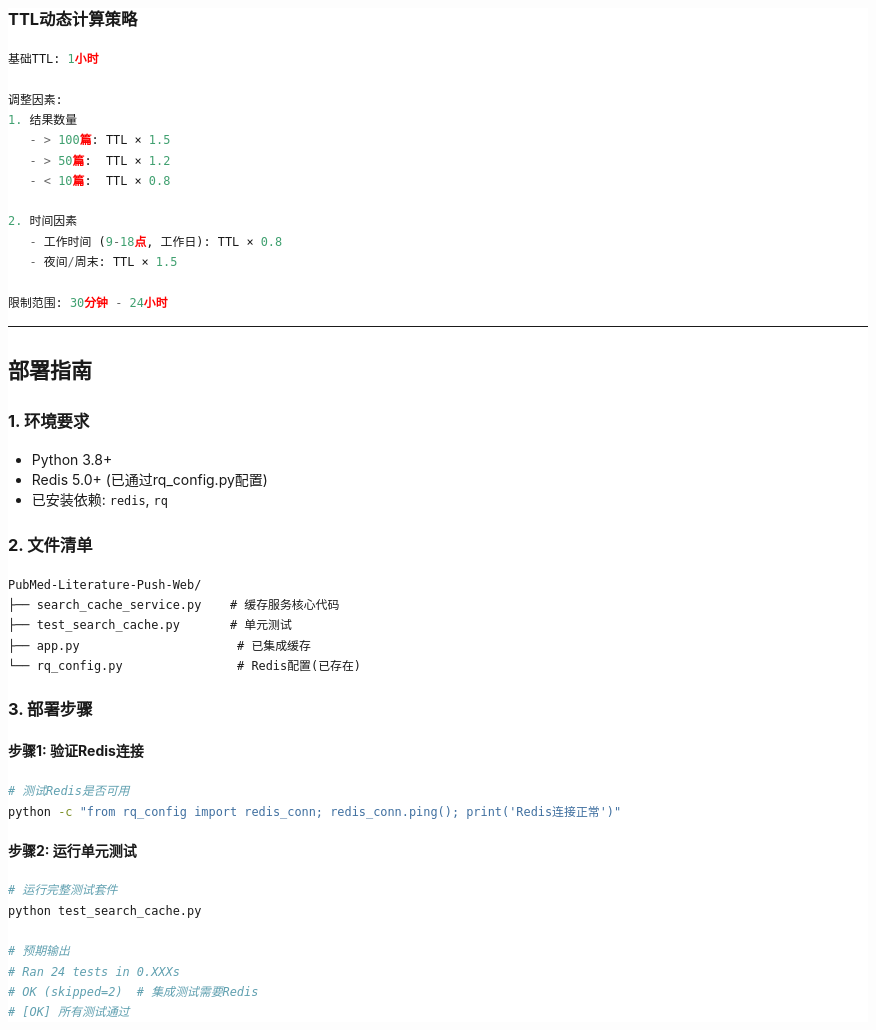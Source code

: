 ### TTL动态计算策略

```python
基础TTL: 1小时

调整因素:
1. 结果数量
   - > 100篇: TTL × 1.5
   - > 50篇:  TTL × 1.2
   - < 10篇:  TTL × 0.8

2. 时间因素
   - 工作时间 (9-18点, 工作日): TTL × 0.8
   - 夜间/周末: TTL × 1.5

限制范围: 30分钟 - 24小时
```

---

## 部署指南

### 1. 环境要求

- Python 3.8+
- Redis 5.0+ (已通过rq_config.py配置)
- 已安装依赖: `redis`, `rq`

### 2. 文件清单

```
PubMed-Literature-Push-Web/
├── search_cache_service.py    # 缓存服务核心代码
├── test_search_cache.py       # 单元测试
├── app.py                      # 已集成缓存
└── rq_config.py                # Redis配置(已存在)
```

### 3. 部署步骤

#### 步骤1: 验证Redis连接

```bash
# 测试Redis是否可用
python -c "from rq_config import redis_conn; redis_conn.ping(); print('Redis连接正常')"
```

#### 步骤2: 运行单元测试

```bash
# 运行完整测试套件
python test_search_cache.py

# 预期输出
# Ran 24 tests in 0.XXXs
# OK (skipped=2)  # 集成测试需要Redis
# [OK] 所有测试通过
```
